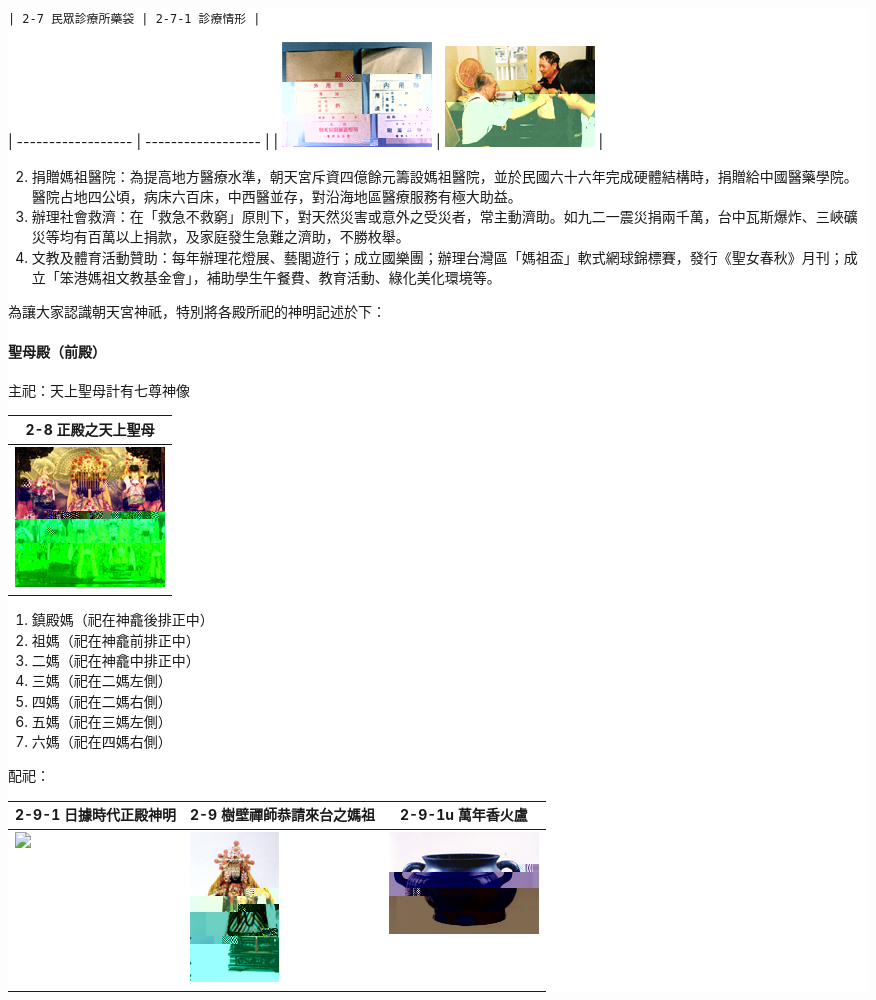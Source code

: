 	| 2-7 民眾診療所藥袋 | 2-7-1 診療情形 |
| ------------------ | ------------------ |
| ![](img/2-07.jpg) | ![](img/2-07-1.jpg) |

2. 捐贈媽祖醫院：為提高地方醫療水準，朝天宮斥資四億餘元籌設媽祖醫院，並於民國六十六年完成硬體結構時，捐贈給中國醫藥學院。醫院占地四公頃，病床六百床，中西醫並存，對沿海地區醫療服務有極大助益。
3. 辦理社會救濟：在「救急不救窮」原則下，對天然災害或意外之受災者，常主動濟助。如九二一震災捐兩千萬，台中瓦斯爆炸、三峽礦災等均有百萬以上捐款，及家庭發生急難之濟助，不勝枚舉。
4. 文教及體育活動贊助：每年辦理花燈展、藝閣遊行；成立國樂團；辦理台灣區「媽祖盃」軟式網球錦標賽，發行《聖女春秋》月刊；成立「笨港媽祖文教基金會」，補助學生午餐費、教育活動、綠化美化環境等。

為讓大家認識朝天宮神祇，特別將各殿所祀的神明記述於下：

#### 聖母殿（前殿）

主祀：天上聖母計有七尊神像

| 2-8 正殿之天上聖母 |
| ------------------ |
| ![](img/2-08.jpg) |

1. 鎮殿媽（祀在神龕後排正中）
2. 祖媽（祀在神龕前排正中）
3. 二媽（祀在神龕中排正中）
4. 三媽（祀在二媽左側）
5. 四媽（祀在二媽右側）
6. 五媽（祀在三媽左側）
7. 六媽（祀在四媽右側）
 
配祀：

| 2-9-1 日據時代正殿神明 | 2-9 樹壁禪師恭請來台之媽祖 | 2-9-1u 萬年香火盧 |
| ------------------ | ------------------ | ------------------ |
| ![](img/2-09-1.jpg) | ![](img/2-09.jpg) | ![](img/2-09-1u.jpg) |
